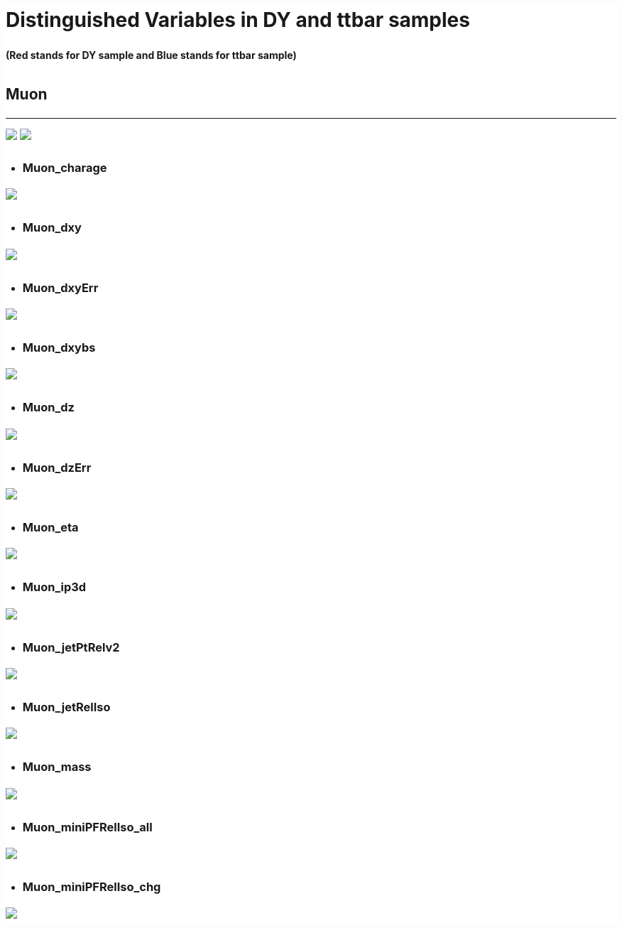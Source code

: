 # Distinguished Variables in DY and ttbar samples
#### (Red stands for DY sample and Blue stands for ttbar sample)

## Muon
------
<img decoding="async" src="/Users/zhuoru/roott/TMVA/Images/DY_ttbar_muon_ele/MuonList1.png" width="90%">
<img decoding="async" src="/Users/zhuoru/roott/TMVA/Images/DY_ttbar_muon_ele/MuonList2.png" width="90%">

* ### Muon_charage
<img decoding="async" src="/Users/zhuoru/roott/TMVA/Images/DY_ttbar_muon_ele/Muon_charge.png" width="90%">

* ### Muon_dxy
<img decoding="async" src="/Users/zhuoru/roott/TMVA/Images/DY_ttbar_muon_ele/Muon_dxy.png" width="90%">

* ### Muon_dxyErr
<img decoding="async" src="/Users/zhuoru/roott/TMVA/Images/DY_ttbar_muon_ele/Muon_dxyErr.png" width="90%">

* ### Muon_dxybs
<img decoding="async" src="/Users/zhuoru/roott/TMVA/Images/DY_ttbar_muon_ele/Muon_dxybs.png" width="90%">

* ### Muon_dz
<img decoding="async" src="/Users/zhuoru/roott/TMVA/Images/DY_ttbar_muon_ele/Muon_dz.png" width="90%">

* ### Muon_dzErr
<img decoding="async" src="/Users/zhuoru/roott/TMVA/Images/DY_ttbar_muon_ele/Muon_dzErr.png" width="90%">

* ### Muon_eta
<img decoding="async" src="/Users/zhuoru/roott/TMVA/Images/DY_ttbar_muon_ele/Muon_eta.png" width="90%">

* ### Muon_ip3d
<img decoding="async" src="/Users/zhuoru/roott/TMVA/Images/DY_ttbar_muon_ele/Muon_ip3d.png" width="90%">

* ### Muon_jetPtRelv2
<img decoding="async" src="/Users/zhuoru/roott/TMVA/Images/DY_ttbar_muon_ele/Muon_jetPtRelv2.png" width="90%">

* ### Muon_jetRelIso
<img decoding="async" src="/Users/zhuoru/roott/TMVA/Images/DY_ttbar_muon_ele/Muon_jetRelIso.png" width="90%">

* ### Muon_mass
<img decoding="async" src="/Users/zhuoru/roott/TMVA/Images/DY_ttbar_muon_ele/Muon_mass.png" width="90%">

* ### Muon_miniPFRelIso_all
<img decoding="async" src="/Users/zhuoru/roott/TMVA/Images/DY_ttbar_muon_ele/Muon_miniPFRelIso_all.png" width="90%">

* ### Muon_miniPFRelIso_chg
<img decoding="async" src="/Users/zhuoru/roott/TMVA/Images/DY_ttbar_muon_ele/Muon_miniPFRelIso_chg.png" width="90%">
